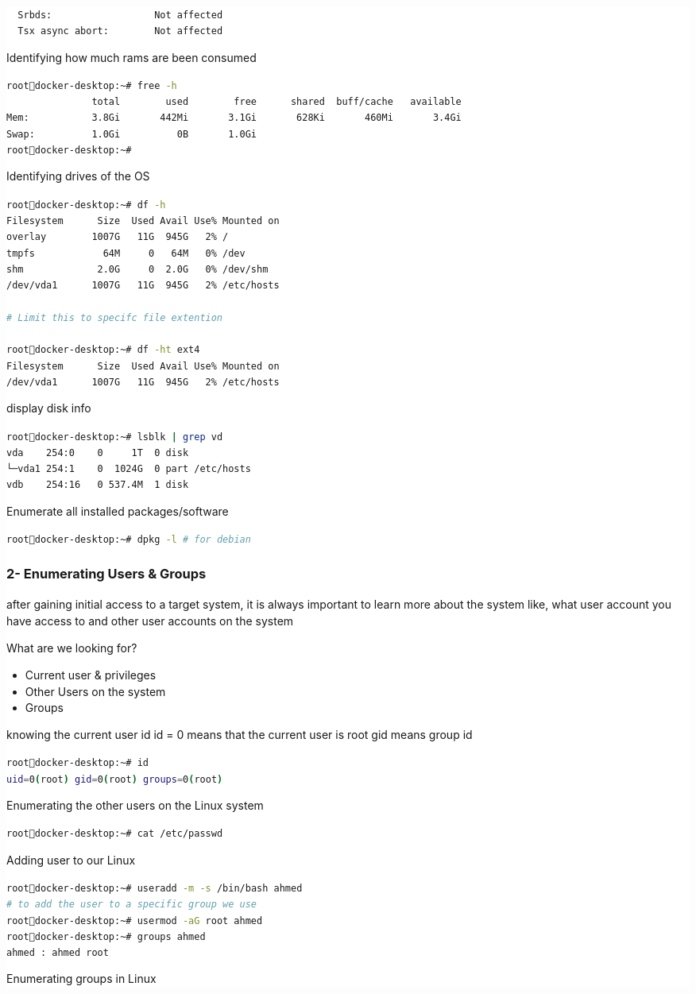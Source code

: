 ```bash
  Srbds:                  Not affected
  Tsx async abort:        Not affected
```
Identifying how much rams are been consumed
```bash
root👻docker-desktop:~# free -h                    
               total        used        free      shared  buff/cache   available
Mem:           3.8Gi       442Mi       3.1Gi       628Ki       460Mi       3.4Gi
Swap:          1.0Gi          0B       1.0Gi                   
root👻docker-desktop:~#
```
Identifying drives of the OS
```bash
root👻docker-desktop:~# df -h
Filesystem      Size  Used Avail Use% Mounted on
overlay        1007G   11G  945G   2% /
tmpfs            64M     0   64M   0% /dev
shm             2.0G     0  2.0G   0% /dev/shm
/dev/vda1      1007G   11G  945G   2% /etc/hosts

# Limit this to specifc file extention

root👻docker-desktop:~# df -ht ext4
Filesystem      Size  Used Avail Use% Mounted on
/dev/vda1      1007G   11G  945G   2% /etc/hosts
```
display disk info
```bash
root👻docker-desktop:~# lsblk | grep vd
vda    254:0    0     1T  0 disk 
└─vda1 254:1    0  1024G  0 part /etc/hosts
vdb    254:16   0 537.4M  1 disk
```
Enumerate all installed packages/software
```bash
root👻docker-desktop:~# dpkg -l # for debian
```
### **2- Enumerating Users & Groups** 
after gaining initial access to a target system, it is always important to learn more about the system like, what user account you have access to and other user accounts on the system

What are we looking for?
- Current user & privileges
- Other Users on the system
- Groups

knowing the current user id
id = 0 means that the current user is root
gid means group id
```bash
root👻docker-desktop:~# id      
uid=0(root) gid=0(root) groups=0(root)
```
Enumerating the other users on the Linux system
```bash
root👻docker-desktop:~# cat /etc/passwd
```
Adding user to our Linux
```bash
root👻docker-desktop:~# useradd -m -s /bin/bash ahmed
# to add the user to a specific group we use
root👻docker-desktop:~# usermod -aG root ahmed
root👻docker-desktop:~# groups ahmed
ahmed : ahmed root
```
Enumerating groups in Linux